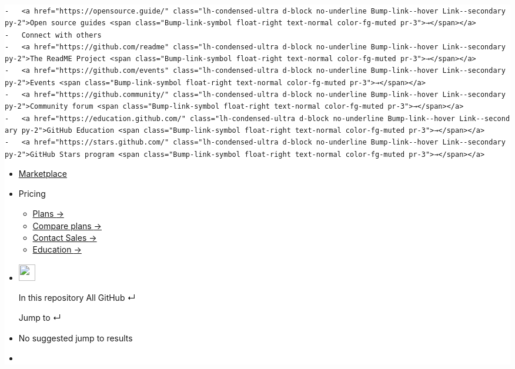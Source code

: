     -   <a href="https://opensource.guide/" class="lh-condensed-ultra d-block no-underline Bump-link--hover Link--secondary py-2">Open source guides <span class="Bump-link-symbol float-right text-normal color-fg-muted pr-3">→</span></a>
    -   Connect with others
    -   <a href="https://github.com/readme" class="lh-condensed-ultra d-block no-underline Bump-link--hover Link--secondary py-2">The ReadME Project <span class="Bump-link-symbol float-right text-normal color-fg-muted pr-3">→</span></a>
    -   <a href="https://github.com/events" class="lh-condensed-ultra d-block no-underline Bump-link--hover Link--secondary py-2">Events <span class="Bump-link-symbol float-right text-normal color-fg-muted pr-3">→</span></a>
    -   <a href="https://github.community/" class="lh-condensed-ultra d-block no-underline Bump-link--hover Link--secondary py-2">Community forum <span class="Bump-link-symbol float-right text-normal color-fg-muted pr-3">→</span></a>
    -   <a href="https://education.github.com/" class="lh-condensed-ultra d-block no-underline Bump-link--hover Link--secondary py-2">GitHub Education <span class="Bump-link-symbol float-right text-normal color-fg-muted pr-3">→</span></a>
    -   <a href="https://stars.github.com/" class="lh-condensed-ultra d-block no-underline Bump-link--hover Link--secondary py-2">GitHub Stars program <span class="Bump-link-symbol float-right text-normal color-fg-muted pr-3">→</span></a>

-   <a href="https://github.com/marketplace" class="HeaderMenu-link no-underline py-3 d-block d-lg-inline-block">Marketplace</a>
-   Pricing
    -   <a href="https://github.com/pricing" class="lh-condensed-ultra d-block no-underline Bump-link--hover Link--primary text-bold py-2">Plans <span class="Bump-link-symbol float-right text-normal color-fg-muted pr-3">→</span></a>
    -   <a href="https://github.com/pricing#compare-features" class="lh-condensed-ultra d-block no-underline Bump-link--hover Link--secondary py-2">Compare plans <span class="Bump-link-symbol float-right text-normal color-fg-muted pr-3">→</span></a>
    -   <a href="https://github.com/enterprise/contact" class="lh-condensed-ultra d-block no-underline Bump-link--hover Link--secondary py-2">Contact Sales <span class="Bump-link-symbol float-right text-normal color-fg-muted pr-3">→</span></a>
    -   <a href="https://education.github.com/" class="lh-condensed-ultra d-block no-underline Bump-link--hover Link--primary text-bold border-top pt-4 pb-2 mt-3">Education <span class="Bump-link-symbol float-right text-normal color-fg-muted pr-3">→</span></a>

-   <a href="#" class="no-underline d-flex flex-auto flex-items-center jump-to-suggestions-path js-jump-to-suggestion-path js-navigation-open p-2"></a>

    <img src="#" class="avatar mr-2 flex-shrink-0 js-jump-to-suggestion-avatar d-none" width="28" height="28" />

    <span class="js-jump-to-badge-search-text-default d-none" aria-label="in this repository"> In this repository </span> <span class="js-jump-to-badge-search-text-global d-none" aria-label="in all of GitHub"> All GitHub </span> <span class="d-inline-block ml-1 v-align-middle" aria-hidden="true">↵</span>

    Jump to <span class="d-inline-block ml-1 v-align-middle">↵</span>



-   <span class="color-fg-muted">No suggested jump to results</span>



-   <a href="#" class="no-underline d-flex flex-auto flex-items-center jump-to-suggestions-path js-jump-to-suggestion-path js-navigation-open p-2"></a>
